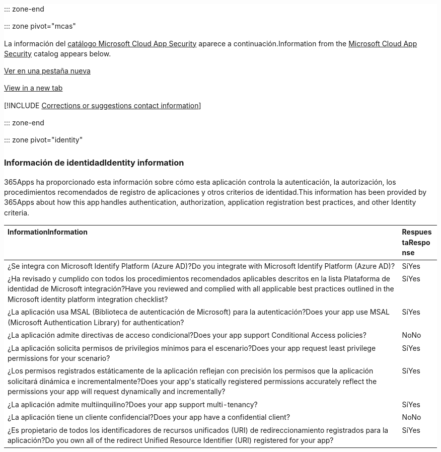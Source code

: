 ::: zone-end

::: zone pivot="mcas"

<span data-ttu-id="2c58b-184">La información del [catálogo Microsoft Cloud App Security](https://www.microsoft.com/enterprise-mobility-security/cloud-app-security) aparece a continuación.</span><span class="sxs-lookup"><span data-stu-id="2c58b-184">Information from the [Microsoft Cloud App Security](https://www.microsoft.com/enterprise-mobility-security/cloud-app-security) catalog appears below.</span></span>

<iframe height='1020' title='<span data-ttu-id="2c58b-185">Microsoft Cloud App Security Información</span><span class="sxs-lookup"><span data-stu-id="2c58b-185">Microsoft Cloud App Security Information</span></span>' src='https://appmcasinfoprod.azurewebsites.net/#/dashboard/36555' frameborder='no' style='width: 100%;'></iframe><span data-ttu-id="2c58b-186">

<a href="https://appmcasinfoprod.azurewebsites.net/#/dashboard/36555" target="_blank">Ver en una pestaña nueva</a></span><span class="sxs-lookup"><span data-stu-id="2c58b-186">

<a href="https://appmcasinfoprod.azurewebsites.net/#/dashboard/36555" target="_blank">View in a new tab</a></span></span>

[!INCLUDE [Corrections or suggestions contact information](../includes/corrections-or-suggestions.md)]

::: zone-end

::: zone pivot="identity"

### <a name="identity-information"></a><span data-ttu-id="2c58b-187">Información de identidad</span><span class="sxs-lookup"><span data-stu-id="2c58b-187">Identity information</span></span>

<span data-ttu-id="2c58b-188">365Apps ha proporcionado esta información sobre cómo esta aplicación controla la autenticación, la autorización, los procedimientos recomendados de registro de aplicaciones y otros criterios de identidad.</span><span class="sxs-lookup"><span data-stu-id="2c58b-188">This information has been provided by 365Apps about how this app handles authentication, authorization, application registration best practices, and other Identity criteria.</span></span>

| <span data-ttu-id="2c58b-189">**Information**</span><span class="sxs-lookup"><span data-stu-id="2c58b-189">**Information**</span></span> | <span data-ttu-id="2c58b-190">**Respuesta**</span><span class="sxs-lookup"><span data-stu-id="2c58b-190">**Response**</span></span> |
|:----------------|:-------------|
| <span data-ttu-id="2c58b-191">¿Se integra con Microsoft Identify Platform (Azure AD)?</span><span class="sxs-lookup"><span data-stu-id="2c58b-191">Do you integrate with Microsoft Identify Platform (Azure AD)?</span></span>  | <span data-ttu-id="2c58b-192">Sí</span><span class="sxs-lookup"><span data-stu-id="2c58b-192">Yes</span></span> |
| <span data-ttu-id="2c58b-193">¿Ha revisado y cumplido con todos los procedimientos recomendados aplicables descritos en la lista Plataforma de identidad de Microsoft integración?</span><span class="sxs-lookup"><span data-stu-id="2c58b-193">Have you reviewed and complied with all applicable best practices outlined in the Microsoft identity platform integration checklist?</span></span>  | <span data-ttu-id="2c58b-194">Sí</span><span class="sxs-lookup"><span data-stu-id="2c58b-194">Yes</span></span> |
| <span data-ttu-id="2c58b-195">¿La aplicación usa MSAL (Biblioteca de autenticación de Microsoft) para la autenticación?</span><span class="sxs-lookup"><span data-stu-id="2c58b-195">Does your app use MSAL (Microsoft Authentication Library) for authentication?</span></span> | <span data-ttu-id="2c58b-196">Sí</span><span class="sxs-lookup"><span data-stu-id="2c58b-196">Yes</span></span> |
| <span data-ttu-id="2c58b-197">¿La aplicación admite directivas de acceso condicional?</span><span class="sxs-lookup"><span data-stu-id="2c58b-197">Does your app support Conditional Access policies?</span></span> | <span data-ttu-id="2c58b-198">No</span><span class="sxs-lookup"><span data-stu-id="2c58b-198">No</span></span> |
| <span data-ttu-id="2c58b-199">¿La aplicación solicita permisos de privilegios mínimos para el escenario?</span><span class="sxs-lookup"><span data-stu-id="2c58b-199">Does your app request least privilege permissions for your scenario?</span></span> | <span data-ttu-id="2c58b-200">Sí</span><span class="sxs-lookup"><span data-stu-id="2c58b-200">Yes</span></span> |
| <span data-ttu-id="2c58b-201">¿Los permisos registrados estáticamente de la aplicación reflejan con precisión los permisos que la aplicación solicitará dinámica e incrementalmente?</span><span class="sxs-lookup"><span data-stu-id="2c58b-201">Does your app's statically registered permissions accurately reflect the permissions your app will request dynamically and incrementally?</span></span> | <span data-ttu-id="2c58b-202">Sí</span><span class="sxs-lookup"><span data-stu-id="2c58b-202">Yes</span></span> |
| <span data-ttu-id="2c58b-203">¿La aplicación admite multiinquilino?</span><span class="sxs-lookup"><span data-stu-id="2c58b-203">Does your app support multi-tenancy?</span></span> | <span data-ttu-id="2c58b-204">Sí</span><span class="sxs-lookup"><span data-stu-id="2c58b-204">Yes</span></span> |
| <span data-ttu-id="2c58b-205">¿La aplicación tiene un cliente confidencial?</span><span class="sxs-lookup"><span data-stu-id="2c58b-205">Does your app have a confidential client?</span></span> | <span data-ttu-id="2c58b-206">No</span><span class="sxs-lookup"><span data-stu-id="2c58b-206">No</span></span> |
| <span data-ttu-id="2c58b-207">¿Es propietario de todos los identificadores de recursos unificados (URI) de redireccionamiento registrados para la aplicación?</span><span class="sxs-lookup"><span data-stu-id="2c58b-207">Do you own all of the redirect Unified Resource Identifier (URI) registered for your app?</span></span> | <span data-ttu-id="2c58b-208">Sí</span><span class="sxs-lookup"><span data-stu-id="2c58b-208">Yes</span></span> |